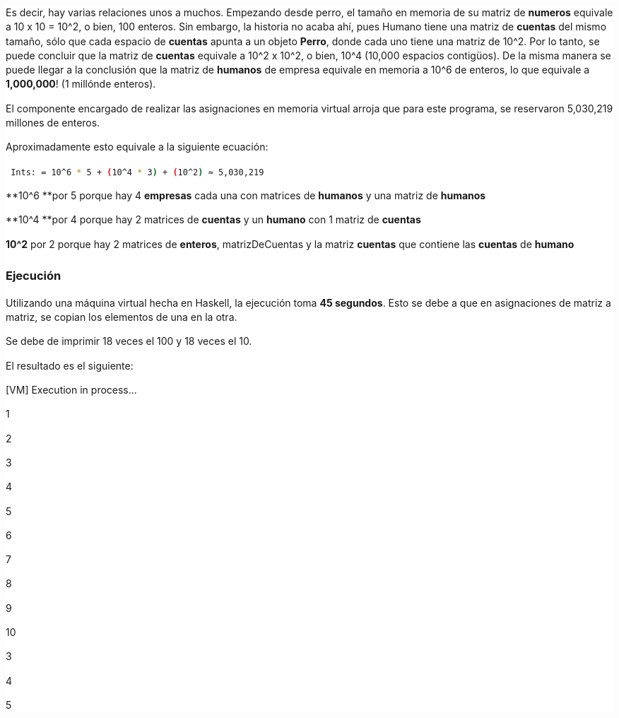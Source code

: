 Es decir, hay varias relaciones unos a muchos. Empezando desde perro, el tamaño en memoria de su matriz de **numeros** equivale a 10 x 10 = 10^2, o bien, 100 enteros. Sin embargo, la historia no acaba ahí, pues Humano tiene una matriz de **cuentas** del mismo tamaño, sólo que cada espacio de **cuentas** apunta a un objeto **Perro**, donde cada uno tiene una matriz de 10^2. Por lo tanto, se puede concluir que la matriz de **cuentas** equivale a 10^2 x 10^2, o bien, 10^4 (10,000 espacios contigüos). De la misma manera se puede llegar a la conclusión que la matriz de **humanos** de empresa equivale en memoria a 10^6 de enteros, lo que equivale a **1,000,000**! (1 millónde enteros). 

El componente encargado de realizar las asignaciones en memoria virtual arroja que para este programa, se reservaron 5,030,219 millones de enteros.

Aproximadamente esto equivale a la siguiente ecuación:

```bash
 Ints: = 10^6 * 5 + (10^4 * 3) + (10^2) ≈ 5,030,219 
```

**10^6 **por 5 porque hay 4 **empresas** cada una con matrices de **humanos** y una matriz de **humanos**

**10^4 **por 4 porque hay 2 matrices de **cuentas** y un **humano** con 1 matriz de **cuentas**

**10^2** por 2 porque hay 2 matrices de **enteros**, matrizDeCuentas y la matriz **cuentas** que contiene las **cuentas** de **humano**

### Ejecución

Utilizando una máquina virtual hecha en Haskell, la ejecución toma **45 segundos**. Esto se debe a que en asignaciones de matriz a matriz, se copian los elementos de una en la otra.

Se debe de imprimir 18 veces el 100 y 18 veces el 10.

El resultado es el siguiente:

[VM] Execution in process...

1

2

3

4

5

6

7

8

9

10

3

4

5
